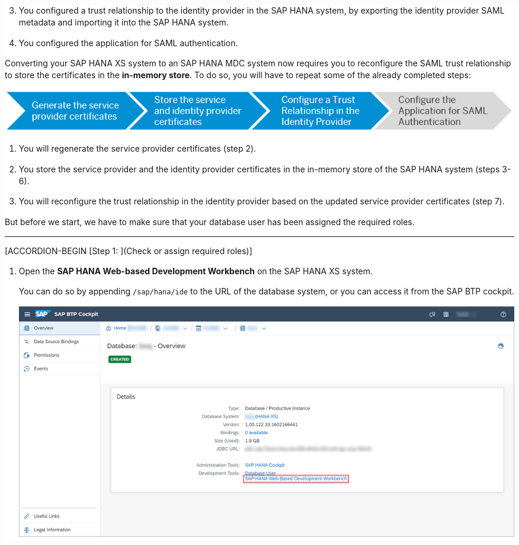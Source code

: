 3.	You configured a trust relationship to the identity provider in the SAP HANA system, by exporting the identity provider SAML metadata and importing it into the SAP HANA system.

4.	You configured the application for SAML authentication.

Converting your SAP HANA XS system to an SAP HANA MDC system now requires you to reconfigure the SAML trust relationship to store the certificates in the **in-memory store**. To do so, you will have to repeat some of the already completed steps:

![New setup](intro-newsetup.png)

1.	You will regenerate the service provider certificates (step 2).

2.	You store the service provider and the identity provider certificates in the in-memory store of the SAP HANA system (steps 3-6).

3.	You will reconfigure the trust relationship in the identity provider based on the updated service provider certificates (step 7).

But before we start, we have to make sure that your database user has been assigned the required roles.

---

[ACCORDION-BEGIN [Step 1: ](Check or assign required roles)]

1. Open the **SAP HANA Web-based Development Workbench** on the SAP HANA XS system.

    You can do so by appending `/sap/hana/ide` to the URL of the database system, or you can access it from the SAP BTP cockpit.

      ![Accessing the Web-based Development Workbench](step1-access-webide.png)
